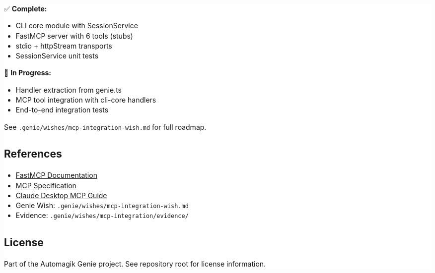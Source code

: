 ✅ **Complete:**
- CLI core module with SessionService
- FastMCP server with 6 tools (stubs)
- stdio + httpStream transports
- SessionService unit tests

🚧 **In Progress:**
- Handler extraction from genie.ts
- MCP tool integration with cli-core handlers
- End-to-end integration tests

See `.genie/wishes/mcp-integration-wish.md` for full roadmap.

## References

- [FastMCP Documentation](https://github.com/punkpeye/fastmcp)
- [MCP Specification](https://modelcontextprotocol.io/)
- [Claude Desktop MCP Guide](https://modelcontextprotocol.io/quickstart/user)
- Genie Wish: `.genie/wishes/mcp-integration-wish.md`
- Evidence: `.genie/wishes/mcp-integration/evidence/`

## License

Part of the Automagik Genie project. See repository root for license information.
